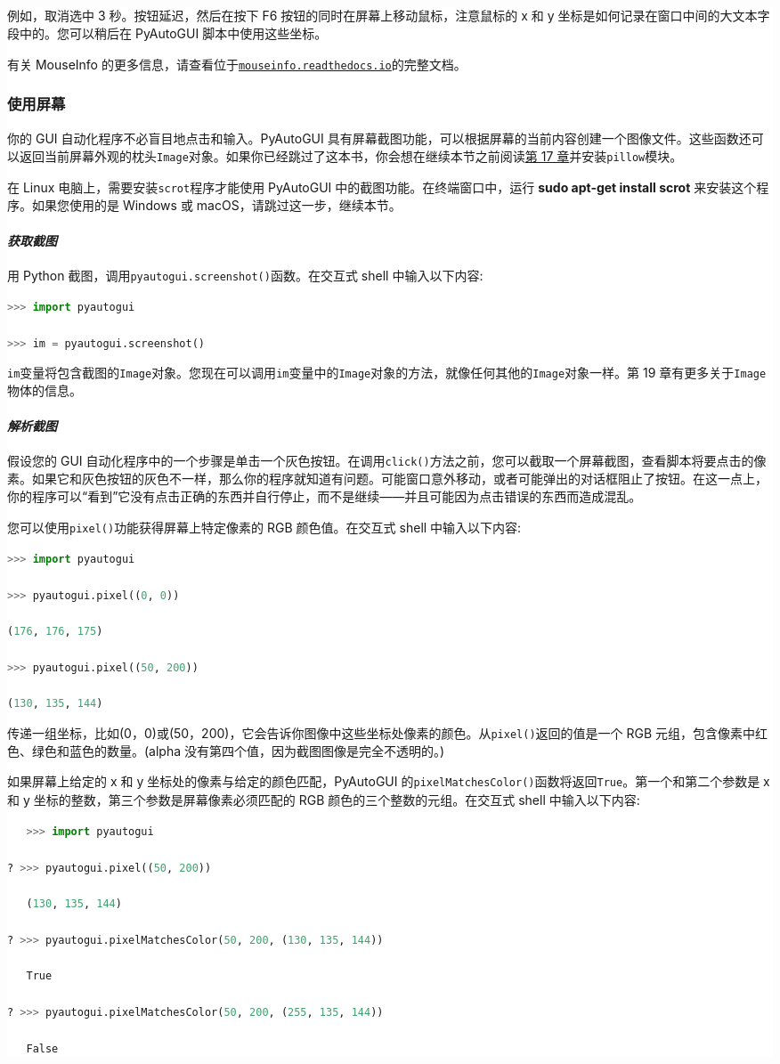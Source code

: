 例如，取消选中 3 秒。按钮延迟，然后在按下 F6 按钮的同时在屏幕上移动鼠标，注意鼠标的 x 和 y 坐标是如何记录在窗口中间的大文本字段中的。您可以稍后在 PyAutoGUI 脚本中使用这些坐标。

有关 MouseInfo 的更多信息，请查看位于[`mouseinfo.readthedocs.io`](https://mouseinfo.readthedocs.io/)的完整文档。

### **使用屏幕**

你的 GUI 自动化程序不必盲目地点击和输入。PyAutoGUI 具有屏幕截图功能，可以根据屏幕的当前内容创建一个图像文件。这些函数还可以返回当前屏幕外观的枕头`Image`对象。如果你已经跳过了这本书，你会想在继续本节之前阅读[第 17 章](#calibre_link-530)并安装`pillow`模块。

在 Linux 电脑上，需要安装`scrot`程序才能使用 PyAutoGUI 中的截图功能。在终端窗口中，运行 **sudo apt-get install scrot** 来安装这个程序。如果您使用的是 Windows 或 macOS，请跳过这一步，继续本节。

#### ***获取截图***

用 Python 截图，调用`pyautogui.screenshot()`函数。在交互式 shell 中输入以下内容:

```py
>>> import pyautogui

>>> im = pyautogui.screenshot()
```

`im`变量将包含截图的`Image`对象。您现在可以调用`im`变量中的`Image`对象的方法，就像任何其他的`Image`对象一样。第 19 章有更多关于`Image`物体的信息。

#### ***解析截图***

假设您的 GUI 自动化程序中的一个步骤是单击一个灰色按钮。在调用`click()`方法之前，您可以截取一个屏幕截图，查看脚本将要点击的像素。如果它和灰色按钮的灰色不一样，那么你的程序就知道有问题。可能窗口意外移动，或者可能弹出的对话框阻止了按钮。在这一点上，你的程序可以“看到”它没有点击正确的东西并自行停止，而不是继续——并且可能因为点击错误的东西而造成混乱。

您可以使用`pixel()`功能获得屏幕上特定像素的 RGB 颜色值。在交互式 shell 中输入以下内容:

```py
>>> import pyautogui

>>> pyautogui.pixel((0, 0))

(176, 176, 175)

>>> pyautogui.pixel((50, 200))

(130, 135, 144)
```

传递一组坐标，比如(0，0)或(50，200)，它会告诉你图像中这些坐标处像素的颜色。从`pixel()`返回的值是一个 RGB 元组，包含像素中红色、绿色和蓝色的数量。(alpha 没有第四个值，因为截图图像是完全不透明的。)

如果屏幕上给定的 x 和 y 坐标处的像素与给定的颜色匹配，PyAutoGUI 的`pixelMatchesColor()`函数将返回`True`。第一个和第二个参数是 x 和 y 坐标的整数，第三个参数是屏幕像素必须匹配的 RGB 颜色的三个整数的元组。在交互式 shell 中输入以下内容:

```py
   >>> import pyautogui

? >>> pyautogui.pixel((50, 200))

   (130, 135, 144)

? >>> pyautogui.pixelMatchesColor(50, 200, (130, 135, 144))

   True

? >>> pyautogui.pixelMatchesColor(50, 200, (255, 135, 144))

   False
```
